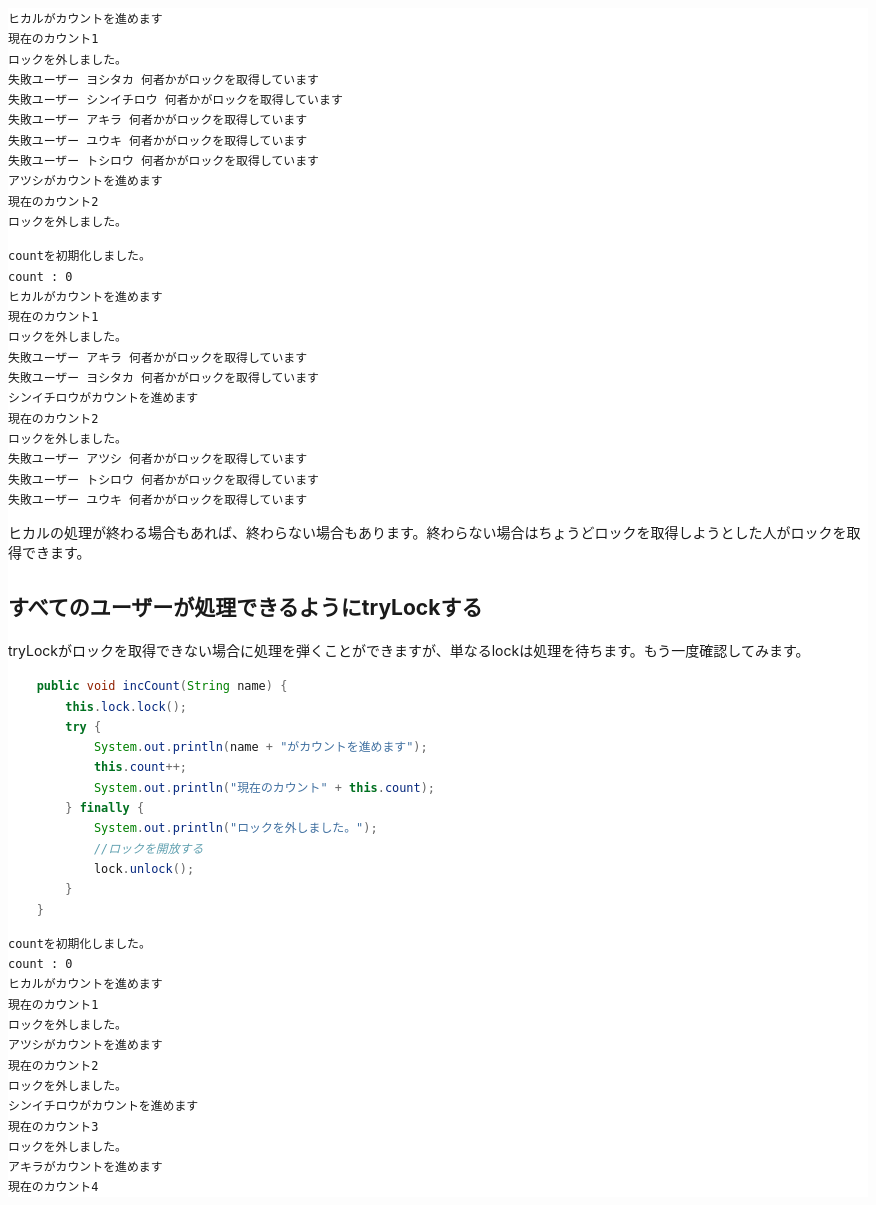 ```
ヒカルがカウントを進めます
現在のカウント1
ロックを外しました。
失敗ユーザー ヨシタカ 何者かがロックを取得しています
失敗ユーザー シンイチロウ 何者かがロックを取得しています
失敗ユーザー アキラ 何者かがロックを取得しています
失敗ユーザー ユウキ 何者かがロックを取得しています
失敗ユーザー トシロウ 何者かがロックを取得しています
アツシがカウントを進めます
現在のカウント2
ロックを外しました。

```
```
countを初期化しました。
count : 0
ヒカルがカウントを進めます
現在のカウント1
ロックを外しました。
失敗ユーザー アキラ 何者かがロックを取得しています
失敗ユーザー ヨシタカ 何者かがロックを取得しています
シンイチロウがカウントを進めます
現在のカウント2
ロックを外しました。
失敗ユーザー アツシ 何者かがロックを取得しています
失敗ユーザー トシロウ 何者かがロックを取得しています
失敗ユーザー ユウキ 何者かがロックを取得しています

```

ヒカルの処理が終わる場合もあれば、終わらない場合もあります。終わらない場合はちょうどロックを取得しようとした人がロックを取得できます。

## すべてのユーザーが処理できるようにtryLockする


tryLockがロックを取得できない場合に処理を弾くことができますが、単なるlockは処理を待ちます。もう一度確認してみます。

```java
	public void incCount(String name) {
		this.lock.lock();		
		try {
			System.out.println(name + "がカウントを進めます");
			this.count++;
			System.out.println("現在のカウント" + this.count);
		} finally {
			System.out.println("ロックを外しました。");
			//ロックを開放する
			lock.unlock();
		}
	}
```

```
countを初期化しました。
count : 0
ヒカルがカウントを進めます
現在のカウント1
ロックを外しました。
アツシがカウントを進めます
現在のカウント2
ロックを外しました。
シンイチロウがカウントを進めます
現在のカウント3
ロックを外しました。
アキラがカウントを進めます
現在のカウント4
```